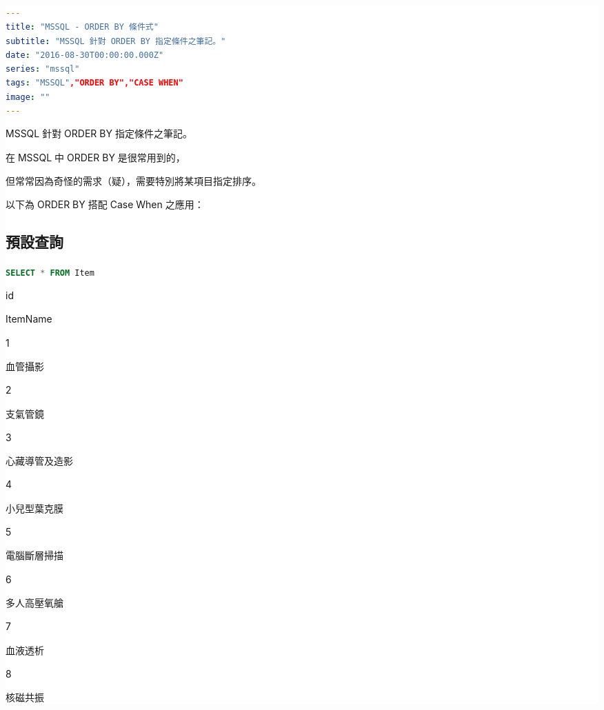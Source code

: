 ```yaml
---
title: "MSSQL - ORDER BY 條件式"
subtitle: "MSSQL 針對 ORDER BY 指定條件之筆記。"
date: "2016-08-30T00:00:00.000Z"
series: "mssql"
tags: "MSSQL","ORDER BY","CASE WHEN"
image: ""
--- 
```


MSSQL 針對 ORDER BY 指定條件之筆記。

在 MSSQL 中 ORDER BY 是很常用到的，

但常常因為奇怪的需求（疑），需要特別將某項目指定排序。

以下為 ORDER BY 搭配 Case When 之應用：

預設查詢
----

```sql
SELECT * FROM Item
```

id

ItemName

1

血管攝影

2

支氣管鏡

3

心藏導管及造影

4

小兒型葉克膜

5

電腦斷層掃描

6

多人高壓氧艙

7

血液透析

8

核磁共振
